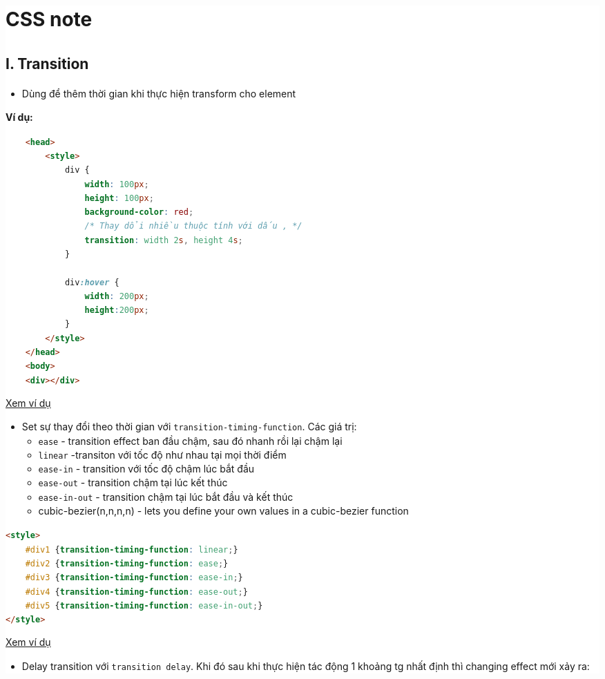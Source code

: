 # CSS note

## I. Transition

- Dùng để thêm thời gian khi thực hiện transform cho element

**Ví dụ:**

```html
    <head>
        <style>
            div {
                width: 100px;
                height: 100px;
                background-color: red;
                /* Thay dổi nhiều thuộc tính với dấu , */
                transition: width 2s, height 4s;
            }

            div:hover {
                width: 200px;
                height:200px;
            }
        </style>
    </head>    
    <body>
    <div></div>
```

[Xem ví dụ](https://replit.com/@SnHong3/TransitionExample#index.html)

- Set sự thay đổi theo thời gian với `transition-timing-function`. Các giá trị:
  - `ease` - transition effect ban đầu chậm, sau đó nhanh rồi lại chậm lại
  - `linear` -transiton với tốc độ như nhau tại mọi thời điểm
  - `ease-in` - transition với tốc độ chậm lúc bắt đầu
  - `ease-out` - transition chậm tại lúc kết thúc
  - `ease-in-out` - transition chậm tại lúc bắt đầu và kết thúc
  - cubic-bezier(n,n,n,n) - lets you define your own values in a cubic-bezier function

```html
<style>
    #div1 {transition-timing-function: linear;}
    #div2 {transition-timing-function: ease;}
    #div3 {transition-timing-function: ease-in;}
    #div4 {transition-timing-function: ease-out;}
    #div5 {transition-timing-function: ease-in-out;}
</style>
```

[Xem ví dụ](https://replit.com/@SnHong3/Transitonexample2#index.html)

- Delay transition với `transition delay`. Khi đó sau khi thực hiện tác động 1 khoảng tg nhất định thì changing effect mới xảy ra:
